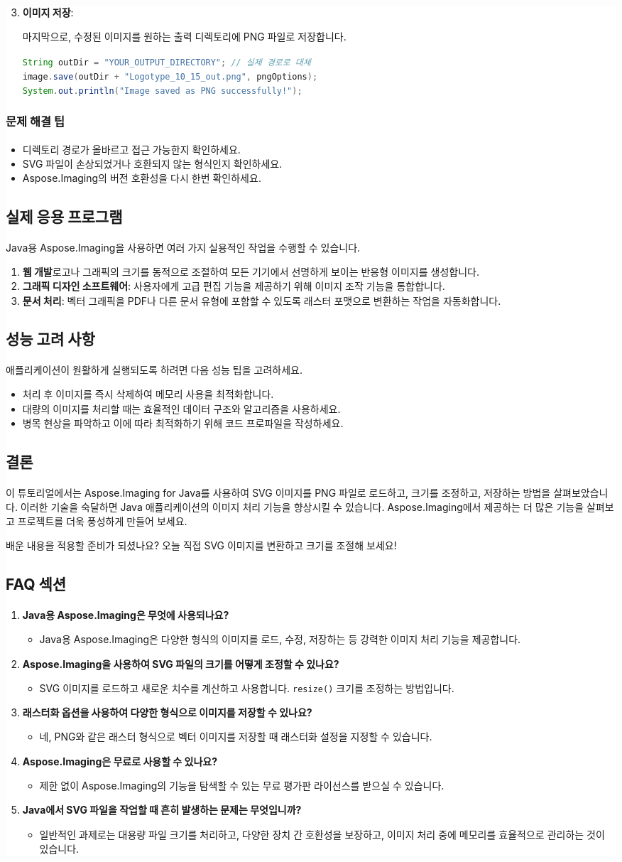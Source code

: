 3. **이미지 저장**:

   마지막으로, 수정된 이미지를 원하는 출력 디렉토리에 PNG 파일로 저장합니다.

   ```java
   String outDir = "YOUR_OUTPUT_DIRECTORY"; // 실제 경로로 대체
   image.save(outDir + "Logotype_10_15_out.png", pngOptions);
   System.out.println("Image saved as PNG successfully!");
   ```

### 문제 해결 팁

- 디렉토리 경로가 올바르고 접근 가능한지 확인하세요.
- SVG 파일이 손상되었거나 호환되지 않는 형식인지 확인하세요.
- Aspose.Imaging의 버전 호환성을 다시 한번 확인하세요.

## 실제 응용 프로그램

Java용 Aspose.Imaging을 사용하면 여러 가지 실용적인 작업을 수행할 수 있습니다.

1. **웹 개발**로고나 그래픽의 크기를 동적으로 조절하여 모든 기기에서 선명하게 보이는 반응형 이미지를 생성합니다.
2. **그래픽 디자인 소프트웨어**: 사용자에게 고급 편집 기능을 제공하기 위해 이미지 조작 기능을 통합합니다.
3. **문서 처리**: 벡터 그래픽을 PDF나 다른 문서 유형에 포함할 수 있도록 래스터 포맷으로 변환하는 작업을 자동화합니다.

## 성능 고려 사항

애플리케이션이 원활하게 실행되도록 하려면 다음 성능 팁을 고려하세요.

- 처리 후 이미지를 즉시 삭제하여 메모리 사용을 최적화합니다.
- 대량의 이미지를 처리할 때는 효율적인 데이터 구조와 알고리즘을 사용하세요.
- 병목 현상을 파악하고 이에 따라 최적화하기 위해 코드 프로파일을 작성하세요.

## 결론

이 튜토리얼에서는 Aspose.Imaging for Java를 사용하여 SVG 이미지를 PNG 파일로 로드하고, 크기를 조정하고, 저장하는 방법을 살펴보았습니다. 이러한 기술을 숙달하면 Java 애플리케이션의 이미지 처리 기능을 향상시킬 수 있습니다. Aspose.Imaging에서 제공하는 더 많은 기능을 살펴보고 프로젝트를 더욱 풍성하게 만들어 보세요.

배운 내용을 적용할 준비가 되셨나요? 오늘 직접 SVG 이미지를 변환하고 크기를 조절해 보세요!

## FAQ 섹션

1. **Java용 Aspose.Imaging은 무엇에 사용되나요?**
   - Java용 Aspose.Imaging은 다양한 형식의 이미지를 로드, 수정, 저장하는 등 강력한 이미지 처리 기능을 제공합니다.

2. **Aspose.Imaging을 사용하여 SVG 파일의 크기를 어떻게 조정할 수 있나요?**
   - SVG 이미지를 로드하고 새로운 치수를 계산하고 사용합니다. `resize()` 크기를 조정하는 방법입니다.

3. **래스터화 옵션을 사용하여 다양한 형식으로 이미지를 저장할 수 있나요?**
   - 네, PNG와 같은 래스터 형식으로 벡터 이미지를 저장할 때 래스터화 설정을 지정할 수 있습니다.

4. **Aspose.Imaging은 무료로 사용할 수 있나요?**
   - 제한 없이 Aspose.Imaging의 기능을 탐색할 수 있는 무료 평가판 라이선스를 받으실 수 있습니다.

5. **Java에서 SVG 파일을 작업할 때 흔히 발생하는 문제는 무엇입니까?**
   - 일반적인 과제로는 대용량 파일 크기를 처리하고, 다양한 장치 간 호환성을 보장하고, 이미지 처리 중에 메모리를 효율적으로 관리하는 것이 있습니다.
